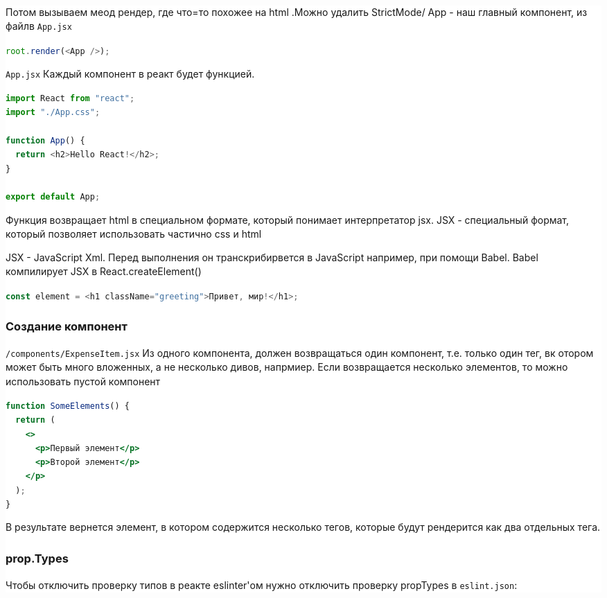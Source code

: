 Потом вызываем меод рендер, где что=то похожее на html
.Можно удалить StrictMode/
App - наш главный компонент, из файлв `App.jsx`

```javascript
root.render(<App />);
```

`App.jsx`
Каждый компонент в реакт будет функцией.

```javascript
import React from "react";
import "./App.css";

function App() {
  return <h2>Hello React!</h2>;
}

export default App;
```

Функция возвращает html в специальном формате, который понимает интерпретатор jsx.
JSX - специальный формат, который позволяет использовать частично css и html

JSX - JavaScript Xml. Перед выполнения он транскрибирвется в JavaScript например, при помощи Babel.
Babel компилирует JSX в React.createElement()

```javascript
const element = <h1 className="greeting">Привет, мир!</h1>;
```

### Создание компонент

`/components/ExpenseItem.jsx`
Из одного компонента, должен возвращаться один компонент, т.е. только один тег, вк отором может быть много вложенных, а не несколько дивов, напрмиер.
Если возвращается несколько элементов, то можно использовать пустой компонент

```jsx
function SomeElements() {
  return (
    <>
      <p>Первый элемент</p>
      <p>Второй элемент</p>
    </p>
  );
}
```

В результате вернется элемент, в котором содержится несколько тегов, которые будут рендерится как два отдельных тега.

### prop.Types

Чтобы отключить проверку типов в реакте eslinter'ом нужно отключить проверку propTypes в `eslint.json`:

